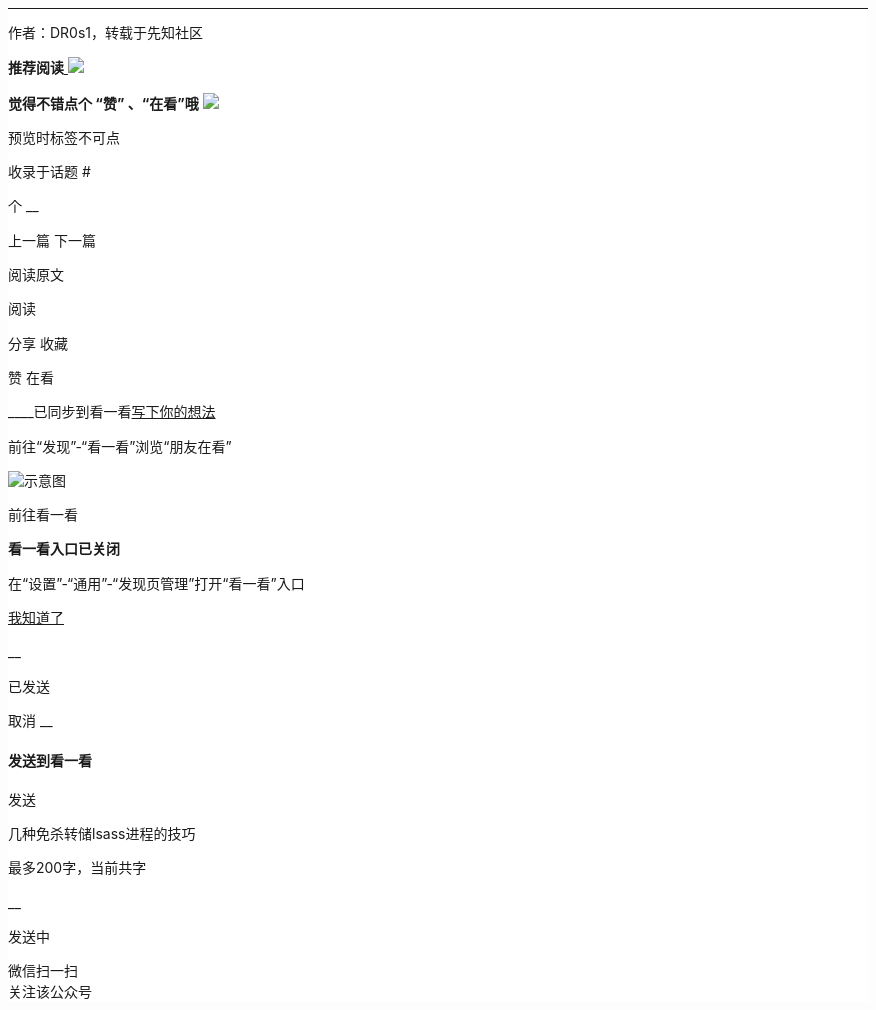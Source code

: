   

* * *

作者：DR0s1，转载于先知社区  

 **推荐阅读**[
**![](https://gitee.com/fuli009/images/raw/master/public/20210904104047.png)**](http://mp.weixin.qq.com/s?__biz=MzAwMjA5OTY5Ng==&mid=2247494261&idx=1&sn=8e008b655fe25c2304edb0cfa1cdf264&chksm=9acd3aeaadbab3fcf857620968368e8fd39e1bf3f9767abb5b370c72558fb2f9ac2f5e234734&scene=21#wechat_redirect)

 **觉得不错点个 **“赞”** 、“在看”哦**
**![](https://gitee.com/fuli009/images/raw/master/public/20210904104048.png)**

预览时标签不可点

收录于话题 #

个 __

上一篇 下一篇

阅读原文

阅读

分享 收藏

赞 在看

____已同步到看一看[写下你的想法](javascript:;)

前往“发现”-“看一看”浏览“朋友在看”

![示意图](//res.wx.qq.com/mmbizwap/zh_CN/htmledition/images/pic/appmsg/pic_like_comment55871f.png)

前往看一看

**看一看入口已关闭**

在“设置”-“通用”-“发现页管理”打开“看一看”入口

[我知道了](javascript:;)

__

已发送

取消 __

####  发送到看一看

发送

几种免杀转储lsass进程的技巧

最多200字，当前共字

__

发送中

微信扫一扫  
关注该公众号
